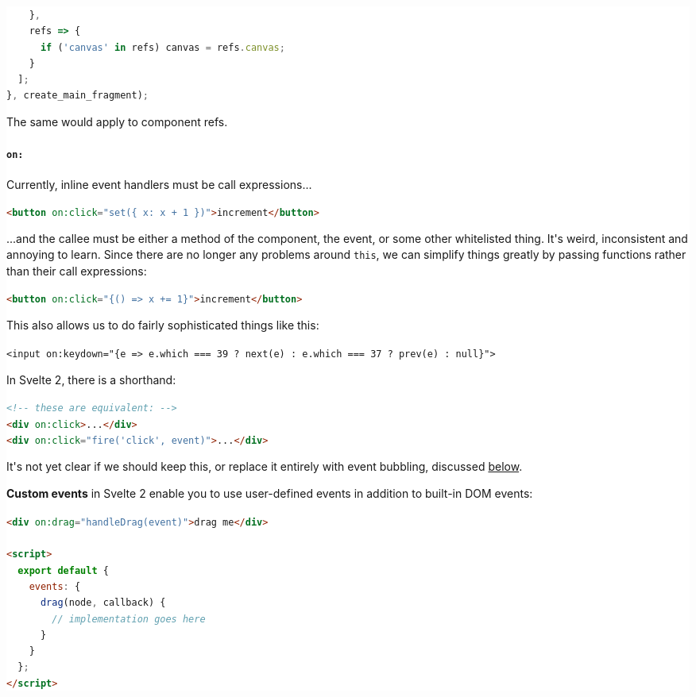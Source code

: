 ```js
    },
    refs => {
      if ('canvas' in refs) canvas = refs.canvas;
    }
  ];
}, create_main_fragment);
```

The same would apply to component refs.


#### `on:`

Currently, inline event handlers must be call expressions...

```html
<button on:click="set({ x: x + 1 })">increment</button>
```

...and the callee must be either a method of the component, the event, or some other whitelisted thing. It's weird, inconsistent and annoying to learn. Since there are no longer any problems around `this`, we can simplify things greatly by passing functions rather than their call expressions:

```html
<button on:click="{() => x += 1}">increment</button>
```

This also allows us to do fairly sophisticated things like this:

```
<input on:keydown="{e => e.which === 39 ? next(e) : e.which === 37 ? prev(e) : null}">
```

In Svelte 2, there is a shorthand:

```html
<!-- these are equivalent: -->
<div on:click>...</div>
<div on:click="fire('click', event)">...</div>
```

It's not yet clear if we should keep this, or replace it entirely with event bubbling, discussed [below](#events).

**Custom events** in Svelte 2 enable you to use user-defined events in addition to built-in DOM events:

```html
<div on:drag="handleDrag(event)">drag me</div>

<script>
  export default {
    events: {
      drag(node, callback) {
        // implementation goes here
      }
    }
  };
</script>
```
